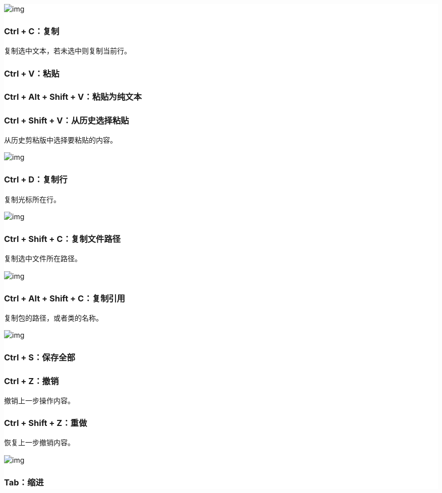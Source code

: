 ![img](https://img-blog.csdnimg.cn/ba963adf5f194fbebc077f0895a9ed6d.gif)

### Ctrl + C：复制

复制选中文本，若未选中则复制当前行。

### Ctrl + V：粘贴

### Ctrl + Alt + Shift + V：粘贴为纯文本

### Ctrl + Shift + V：从历史选择粘贴

从历史剪粘版中选择要粘贴的内容。


![img](https://img-blog.csdnimg.cn/ef65ef617a464a10a9a439ff869b9f67.gif)

### Ctrl + D：复制行

复制光标所在行。


![img](https://img-blog.csdnimg.cn/9dbba27a7f9f4d0695a8fb408194b04b.gif)

### Ctrl + Shift + C：复制文件路径

复制选中文件所在路径。


![img](https://img-blog.csdnimg.cn/9c340c5cdea6486ca3c04256e56b900f.gif)

### Ctrl + Alt + Shift + C：复制引用

复制包的路径，或者类的名称。


![img](https://img-blog.csdnimg.cn/c1ed398d88ce45a091ef7f5cc2703fd8.gif)

### Ctrl + S：保存全部

### Ctrl + Z：撤销

撤销上一步操作内容。

### Ctrl + Shift + Z：重做

恢复上一步撤销内容。


![img](https://img-blog.csdnimg.cn/be1180ed1fc649e982f83f87d16992f6.gif)

### Tab：缩进
